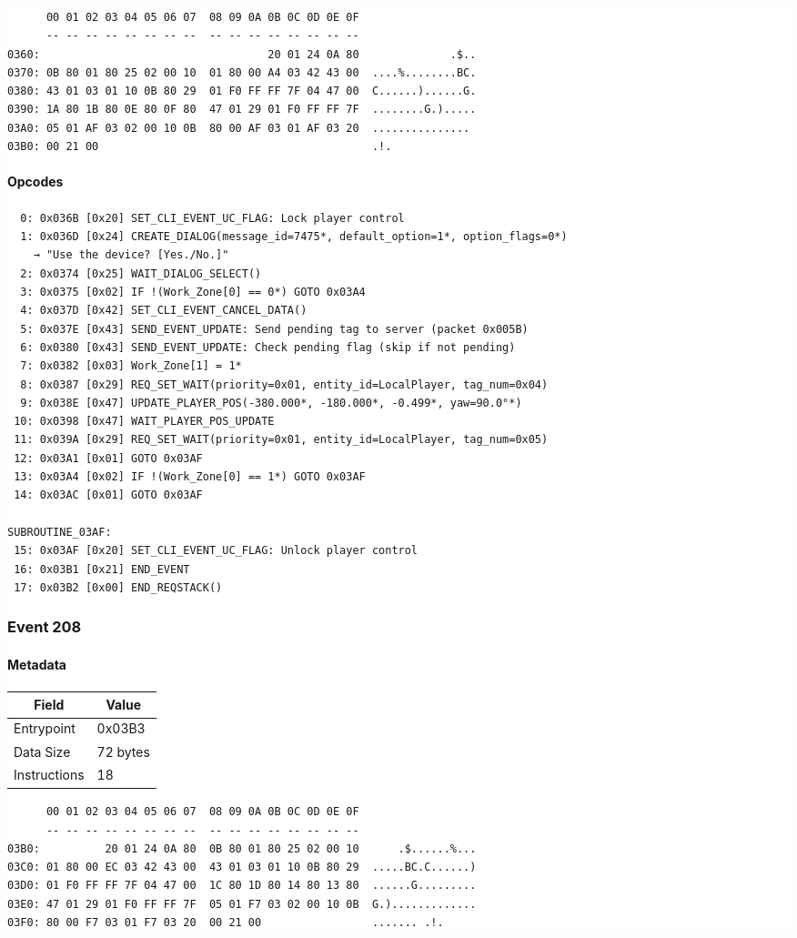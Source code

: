 ```
      00 01 02 03 04 05 06 07  08 09 0A 0B 0C 0D 0E 0F
      -- -- -- -- -- -- -- --  -- -- -- -- -- -- -- --
0360:                                   20 01 24 0A 80              .$..
0370: 0B 80 01 80 25 02 00 10  01 80 00 A4 03 42 43 00  ....%........BC.
0380: 43 01 03 01 10 0B 80 29  01 F0 FF FF 7F 04 47 00  C......)......G.
0390: 1A 80 1B 80 0E 80 0F 80  47 01 29 01 F0 FF FF 7F  ........G.).....
03A0: 05 01 AF 03 02 00 10 0B  80 00 AF 03 01 AF 03 20  ............... 
03B0: 00 21 00                                          .!.             
```

#### Opcodes

```
  0: 0x036B [0x20] SET_CLI_EVENT_UC_FLAG: Lock player control
  1: 0x036D [0x24] CREATE_DIALOG(message_id=7475*, default_option=1*, option_flags=0*)
    → "Use the device? [Yes./No.]"
  2: 0x0374 [0x25] WAIT_DIALOG_SELECT()
  3: 0x0375 [0x02] IF !(Work_Zone[0] == 0*) GOTO 0x03A4
  4: 0x037D [0x42] SET_CLI_EVENT_CANCEL_DATA()
  5: 0x037E [0x43] SEND_EVENT_UPDATE: Send pending tag to server (packet 0x005B)
  6: 0x0380 [0x43] SEND_EVENT_UPDATE: Check pending flag (skip if not pending)
  7: 0x0382 [0x03] Work_Zone[1] = 1*
  8: 0x0387 [0x29] REQ_SET_WAIT(priority=0x01, entity_id=LocalPlayer, tag_num=0x04)
  9: 0x038E [0x47] UPDATE_PLAYER_POS(-380.000*, -180.000*, -0.499*, yaw=90.0°*)
 10: 0x0398 [0x47] WAIT_PLAYER_POS_UPDATE
 11: 0x039A [0x29] REQ_SET_WAIT(priority=0x01, entity_id=LocalPlayer, tag_num=0x05)
 12: 0x03A1 [0x01] GOTO 0x03AF
 13: 0x03A4 [0x02] IF !(Work_Zone[0] == 1*) GOTO 0x03AF
 14: 0x03AC [0x01] GOTO 0x03AF

SUBROUTINE_03AF:
 15: 0x03AF [0x20] SET_CLI_EVENT_UC_FLAG: Unlock player control
 16: 0x03B1 [0x21] END_EVENT
 17: 0x03B2 [0x00] END_REQSTACK()
```

### Event 208

#### Metadata

| Field        | Value    |
|--------------|----------|
| Entrypoint   | 0x03B3   |
| Data Size    | 72 bytes |
| Instructions | 18       |

```
      00 01 02 03 04 05 06 07  08 09 0A 0B 0C 0D 0E 0F
      -- -- -- -- -- -- -- --  -- -- -- -- -- -- -- --
03B0:          20 01 24 0A 80  0B 80 01 80 25 02 00 10      .$......%...
03C0: 01 80 00 EC 03 42 43 00  43 01 03 01 10 0B 80 29  .....BC.C......)
03D0: 01 F0 FF FF 7F 04 47 00  1C 80 1D 80 14 80 13 80  ......G.........
03E0: 47 01 29 01 F0 FF FF 7F  05 01 F7 03 02 00 10 0B  G.).............
03F0: 80 00 F7 03 01 F7 03 20  00 21 00                 ....... .!.     
```
